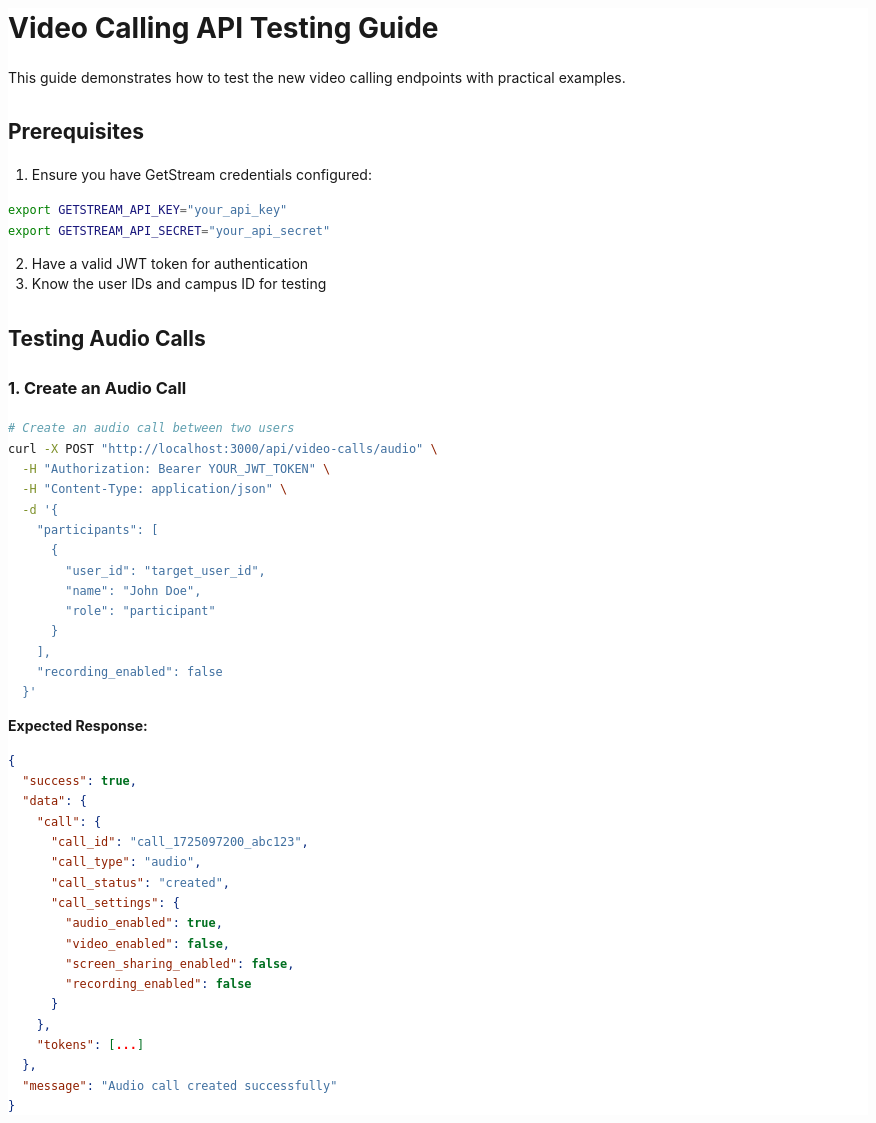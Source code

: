 # Video Calling API Testing Guide

This guide demonstrates how to test the new video calling endpoints with practical examples.

## Prerequisites

1. Ensure you have GetStream credentials configured:
```bash
export GETSTREAM_API_KEY="your_api_key"
export GETSTREAM_API_SECRET="your_api_secret"
```

2. Have a valid JWT token for authentication
3. Know the user IDs and campus ID for testing

## Testing Audio Calls

### 1. Create an Audio Call

```bash
# Create an audio call between two users
curl -X POST "http://localhost:3000/api/video-calls/audio" \
  -H "Authorization: Bearer YOUR_JWT_TOKEN" \
  -H "Content-Type: application/json" \
  -d '{
    "participants": [
      {
        "user_id": "target_user_id",
        "name": "John Doe",
        "role": "participant"
      }
    ],
    "recording_enabled": false
  }'
```

**Expected Response:**
```json
{
  "success": true,
  "data": {
    "call": {
      "call_id": "call_1725097200_abc123",
      "call_type": "audio",
      "call_status": "created",
      "call_settings": {
        "audio_enabled": true,
        "video_enabled": false,
        "screen_sharing_enabled": false,
        "recording_enabled": false
      }
    },
    "tokens": [...]
  },
  "message": "Audio call created successfully"
}
```
